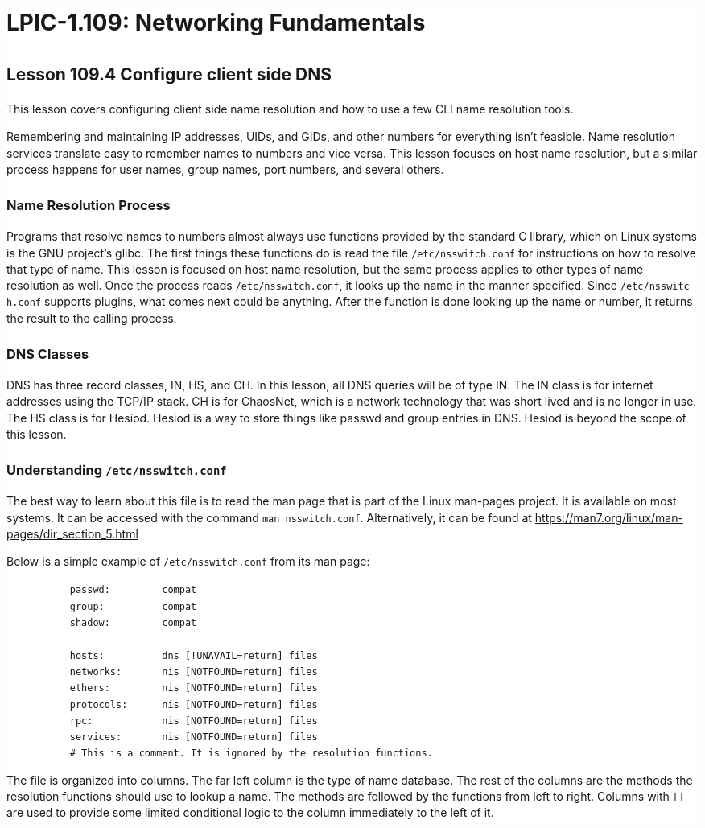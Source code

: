# LPIC-1.109: Networking Fundamentals

## Lesson 109.4 Configure client side DNS

This lesson covers configuring client side name resolution and how to use a few CLI name resolution tools.

Remembering and maintaining IP addresses, UIDs, and GIDs, and other numbers for everything isn’t feasible. Name resolution services translate easy to remember names to numbers and vice versa. This lesson focuses on host name resolution, but a similar process happens for user names, group names, port numbers, and several others.

### Name Resolution Process
Programs that resolve names to numbers almost always use functions provided by the standard C library, which on Linux systems is the GNU project’s glibc. The first things these functions do is read the file `/etc/nsswitch.conf` for instructions on how to resolve that type of name. This lesson is focused on host name resolution, but the same process applies to other types of name resolution as well. Once the process reads `/etc/nsswitch.conf`, it looks up the name in the manner specified. Since `/etc/nsswitch.conf` supports plugins, what comes next could be anything. After the function is done looking up the name or number, it returns the result to the calling process.

### DNS Classes
DNS has three record classes, IN, HS, and CH. In this lesson, all DNS queries will be of type IN. The IN class is for internet addresses using the TCP/IP stack. CH is for ChaosNet, which is a network technology that was short lived and is no longer in use. The HS class is for Hesiod. Hesiod is a way to store things like passwd and group entries in DNS. Hesiod is beyond the scope of this lesson.

### Understanding `/etc/nsswitch.conf`
The best way to learn about this file is to read the man page that is part of the Linux man-pages project. It is available on most systems. It can be accessed with the command `man nsswitch.conf`. Alternatively, it can be found at https://man7.org/linux/man-pages/dir_section_5.html

Below is a simple example of `/etc/nsswitch.conf` from its man page:
```
           passwd:         compat
           group:          compat
           shadow:         compat

           hosts:          dns [!UNAVAIL=return] files
           networks:       nis [NOTFOUND=return] files
           ethers:         nis [NOTFOUND=return] files
           protocols:      nis [NOTFOUND=return] files
           rpc:            nis [NOTFOUND=return] files
           services:       nis [NOTFOUND=return] files
           # This is a comment. It is ignored by the resolution functions.
```
The file is organized into columns. The far left column is the type of name database. The rest of the columns are the methods the resolution functions should use to lookup a name. The methods are followed by the functions from left to right. Columns with `[]` are used to provide some limited conditional logic to the column immediately to the left of it.
